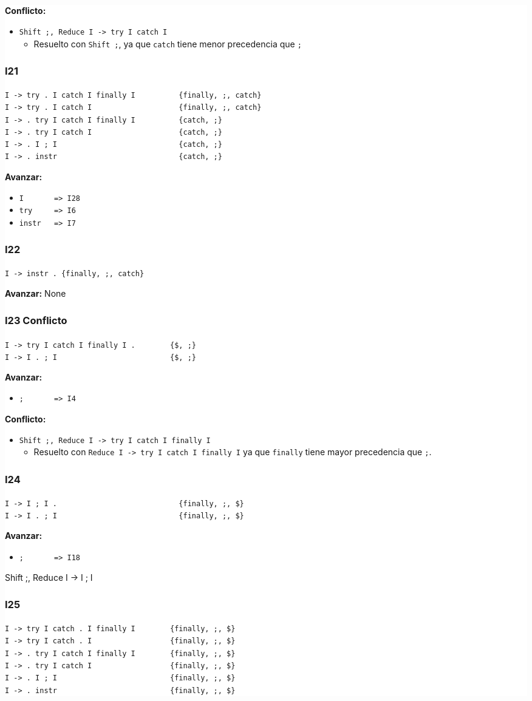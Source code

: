 **Conflicto:**
- `Shift ;, Reduce I -> try I catch I`
  * Resuelto con `Shift ;`, ya que `catch` tiene menor precedencia que `;`

### **I21**
```
I -> try . I catch I finally I          {finally, ;, catch}
I -> try . I catch I                    {finally, ;, catch}
I -> . try I catch I finally I          {catch, ;}
I -> . try I catch I                    {catch, ;}
I -> . I ; I                            {catch, ;}
I -> . instr                            {catch, ;}
```

**Avanzar:**
* `I       => I28`
* `try     => I6`
* `instr   => I7`

### **I22**
```
I -> instr . {finally, ;, catch}
```

**Avanzar:**
None

### **I23** **Conflicto**
```
I -> try I catch I finally I .        {$, ;}
I -> I . ; I                          {$, ;}
```

**Avanzar:**
* `;       => I4`

**Conflicto:**
- `Shift ;, Reduce I -> try I catch I finally I`
  * Resuelto con `Reduce I -> try I catch I finally I` ya que `finally` tiene mayor precedencia que `;`.

### **I24**
```
I -> I ; I .                            {finally, ;, $}
I -> I . ; I                            {finally, ;, $}
```

**Avanzar:**
* `;       => I18`

Shift ;, Reduce I -> I ; I

### **I25**
```
I -> try I catch . I finally I        {finally, ;, $}
I -> try I catch . I                  {finally, ;, $}
I -> . try I catch I finally I        {finally, ;, $}
I -> . try I catch I                  {finally, ;, $}
I -> . I ; I                          {finally, ;, $}
I -> . instr                          {finally, ;, $}
```
